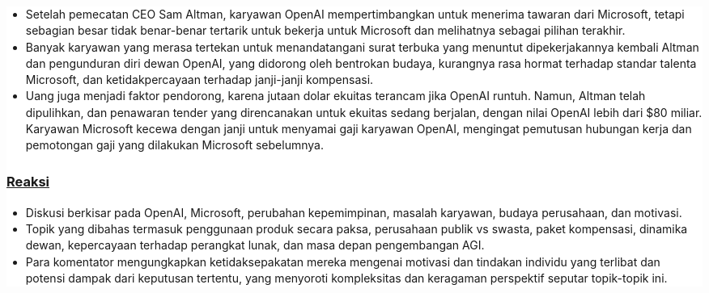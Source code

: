 - Setelah pemecatan CEO Sam Altman, karyawan OpenAI mempertimbangkan untuk menerima tawaran dari Microsoft, tetapi sebagian besar tidak benar-benar tertarik untuk bekerja untuk Microsoft dan melihatnya sebagai pilihan terakhir.
- Banyak karyawan yang merasa tertekan untuk menandatangani surat terbuka yang menuntut dipekerjakannya kembali Altman dan pengunduran diri dewan OpenAI, yang didorong oleh bentrokan budaya, kurangnya rasa hormat terhadap standar talenta Microsoft, dan ketidakpercayaan terhadap janji-janji kompensasi.
- Uang juga menjadi faktor pendorong, karena jutaan dolar ekuitas terancam jika OpenAI runtuh. Namun, Altman telah dipulihkan, dan penawaran tender yang direncanakan untuk ekuitas sedang berjalan, dengan nilai OpenAI lebih dari $80 miliar. Karyawan Microsoft kecewa dengan janji untuk menyamai gaji karyawan OpenAI, mengingat pemutusan hubungan kerja dan pemotongan gaji yang dilakukan Microsoft sebelumnya.

### [Reaksi](https://news.ycombinator.com/item?id=38560041)

- Diskusi berkisar pada OpenAI, Microsoft, perubahan kepemimpinan, masalah karyawan, budaya perusahaan, dan motivasi.
- Topik yang dibahas termasuk penggunaan produk secara paksa, perusahaan publik vs swasta, paket kompensasi, dinamika dewan, kepercayaan terhadap perangkat lunak, dan masa depan pengembangan AGI.
- Para komentator mengungkapkan ketidaksepakatan mereka mengenai motivasi dan tindakan individu yang terlibat dan potensi dampak dari keputusan tertentu, yang menyoroti kompleksitas dan keragaman perspektif seputar topik-topik ini.

<head>
  <meta property="og:title" content="Demo Video Gemini: Bukan Waktu Nyata atau Suara; Gambar Diam dan Narasi yang Digunakan" />
  <meta property="og:type" content="website" />
  <meta property="og:image" content="https://og.cho.sh/api/og/?title=Demo%20Video%20Gemini%3A%20Bukan%20Waktu%20Nyata%20atau%20Suara%3B%20Gambar%20Diam%20dan%20Narasi%20yang%20Digunakan&subheading=Jumat%2C%208%20Desember%202023%3A%20Ringkasan%20Berita%20Peretas" />
</head>
